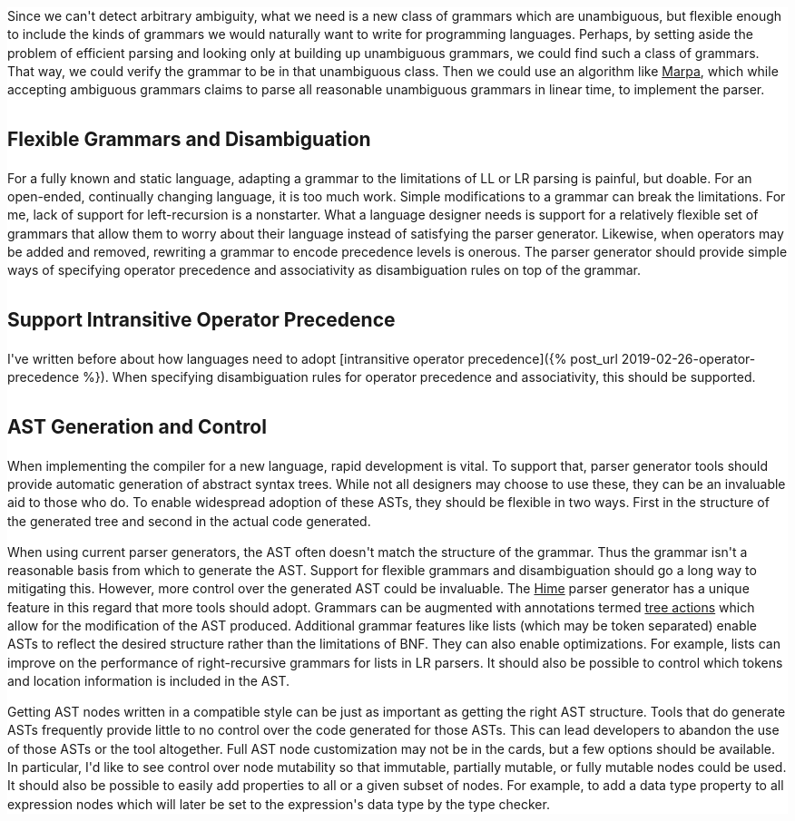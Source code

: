 Since we can't detect arbitrary ambiguity, what we need is a new class of grammars which are unambiguous, but flexible enough to include the kinds of grammars we would naturally want to write for programming languages. Perhaps, by setting aside the problem of efficient parsing and looking only at building up unambiguous grammars, we could find such a class of grammars. That way, we could verify the grammar to be in that unambiguous class. Then we could use an algorithm like [Marpa](http://savage.net.au/Marpa.html), which while accepting ambiguous grammars claims to parse all reasonable unambiguous grammars in linear time, to implement the parser.

## Flexible Grammars and Disambiguation

For a fully known and static language, adapting a grammar to the limitations of LL or LR parsing is painful, but doable. For an open-ended, continually changing language, it is too much work. Simple modifications to a grammar can break the limitations. For me, lack of support for left-recursion is a nonstarter. What a language designer needs is support for a relatively flexible set of grammars that allow them to worry about their language instead of satisfying the parser generator. Likewise, when operators may be added and removed, rewriting a grammar to encode precedence levels is onerous. The parser generator should provide simple ways of specifying operator precedence and associativity as disambiguation rules on top of the grammar.

## Support Intransitive Operator Precedence

I've written before about how languages need to adopt [intransitive operator precedence]({% post_url 2019-02-26-operator-precedence %}). When specifying disambiguation rules for operator precedence and associativity, this should be supported.

## AST Generation and Control

When implementing the compiler for a new language, rapid development is vital. To support that, parser generator tools should provide automatic generation of abstract syntax trees. While not all designers may choose to use these, they can be an invaluable aid to those who do. To enable widespread adoption of these ASTs, they should be flexible in two ways. First in the structure of the generated tree and second in the actual code generated.

When using current parser generators, the AST often doesn't match the structure of the grammar. Thus the grammar isn't a reasonable basis from which to generate the AST. Support for flexible grammars and disambiguation should go a long way to mitigating this. However, more control over the generated AST could be invaluable. The [Hime](https://cenotelie.fr/projects/hime/) parser generator has a unique feature in this regard that more tools should adopt. Grammars can be augmented with annotations termed [tree actions](https://cenotelie.fr/projects/hime/reference/lang-tree-actions.html) which allow for the modification of the AST produced. Additional grammar features like lists (which may be token separated) enable ASTs to reflect the desired structure rather than the limitations of BNF. They can also enable optimizations. For example, lists can improve on the performance of right-recursive grammars for lists in LR parsers. It should also be possible to control which tokens and location information is included in the AST.

Getting AST nodes written in a compatible style can be just as important as getting the right AST structure. Tools that do generate ASTs frequently provide little to no control over the code generated for those ASTs. This can lead developers to abandon the use of those ASTs or the tool altogether. Full AST node customization may not be in the cards, but a few options should be available. In particular, I'd like to see control over node mutability so that immutable, partially mutable, or fully mutable nodes could be used. It should also be possible to easily add properties to all or a given subset of nodes. For example, to add a data type property to all expression nodes which will later be set to the expression's data type by the type checker.
